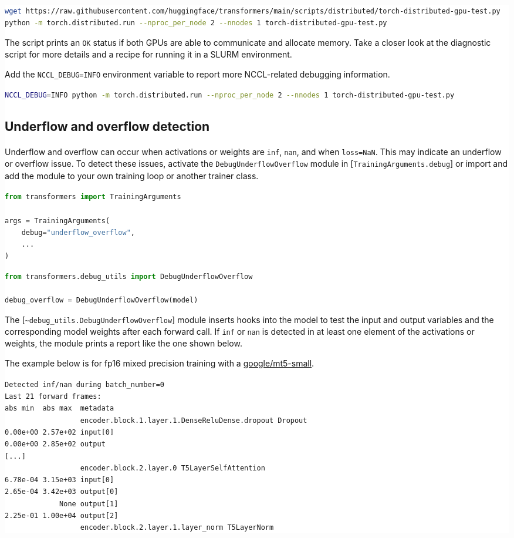 ```bash
wget https://raw.githubusercontent.com/huggingface/transformers/main/scripts/distributed/torch-distributed-gpu-test.py
python -m torch.distributed.run --nproc_per_node 2 --nnodes 1 torch-distributed-gpu-test.py
```

The script prints an `OK` status if both GPUs are able to communicate and allocate memory. Take a closer look at the diagnostic script for more details and a recipe for running it in a SLURM environment.

Add the `NCCL_DEBUG=INFO` environment variable to report more NCCL-related debugging information.

```bash
NCCL_DEBUG=INFO python -m torch.distributed.run --nproc_per_node 2 --nnodes 1 torch-distributed-gpu-test.py
```

## Underflow and overflow detection

Underflow and overflow can occur when activations or weights are `inf`, `nan`, and when `loss=NaN`. This may indicate an underflow or overflow issue. To detect these issues, activate the `DebugUnderflowOverflow` module in [`TrainingArguments.debug`] or import and add the module to your own training loop or another trainer class.

<hfoption id="overflow">
<hfoption id="Trainer">

```py
from transformers import TrainingArguments

args = TrainingArguments(
    debug="underflow_overflow",
    ...
)
```

</hfoption>
<hfoption id="PyTorch training loop">

```py
from transformers.debug_utils import DebugUnderflowOverflow

debug_overflow = DebugUnderflowOverflow(model)
```

</hfoption>
</hfoptions>

The [`~debug_utils.DebugUnderflowOverflow`] module inserts hooks into the model to test the input and output variables and the corresponding model weights after each forward call. If `inf` or `nan` is detected in at least one element of the activations or weights, the module prints a report like the one shown below.

The example below is for fp16 mixed precision training with a [google/mt5-small](https://huggingface.co/google/mt5-small).

```shell
Detected inf/nan during batch_number=0
Last 21 forward frames:
abs min  abs max  metadata
                  encoder.block.1.layer.1.DenseReluDense.dropout Dropout
0.00e+00 2.57e+02 input[0]
0.00e+00 2.85e+02 output
[...]
                  encoder.block.2.layer.0 T5LayerSelfAttention
6.78e-04 3.15e+03 input[0]
2.65e-04 3.42e+03 output[0]
             None output[1]
2.25e-01 1.00e+04 output[2]
                  encoder.block.2.layer.1.layer_norm T5LayerNorm
```